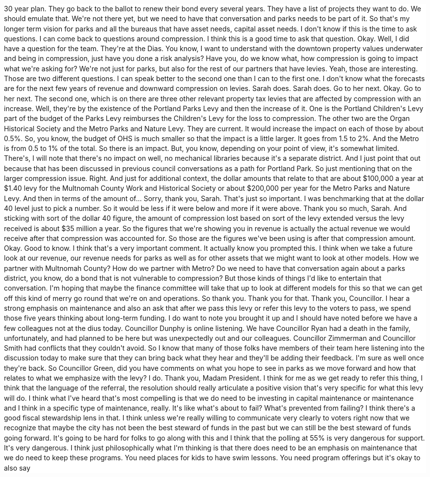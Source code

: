 30 year plan. They go back to the ballot to renew their bond every several years. They have a list of projects they want to do. We should emulate that. We're not there yet, but we need to have that conversation and parks needs to be part of it. So that's my longer term vision for parks and all the bureaus that have asset needs, capital asset needs. I don't know if this is the time to ask questions. I can come back to questions around compression. I think this is a good time to ask that question. Okay. Well, I did have a question for the team. They're at the Dias. You know, I want to understand with the downtown property values underwater and being in compression, just have you done a risk analysis? Have you, do we know what, how compression is going to impact what we're asking for? We're not just for parks, but also for the rest of our partners that have levies. Yeah, those are interesting. Those are two different questions. I can speak better to the second one than I can to the first one. I don't know what the forecasts are for the next few years of revenue and downward compression on levies. Sarah does. Sarah does. Go to her next. Okay. Go to her next. The second one, which is on there are three other relevant property tax levies that are affected by compression with an increase. Well, they're by the existence of the Portland Parks Levy and then the increase of it. One is the Portland Children's Levy part of the budget of the Parks Levy reimburses the Children's Levy for the loss to compression. The other two are the Organ Historical Society and the Metro Parks and Nature Levy. They are current. It would increase the impact on each of those by about 0.5%. So, you know, the budget of OHS is much smaller so that the impact is a little larger. It goes from 1.5 to 2%. And the Metro is from 0.5 to 1% of the total. So there is an impact. But, you know, depending on your point of view, it's somewhat limited. There's, I will note that there's no impact on well, no mechanical libraries because it's a separate district. And I just point that out because that has been discussed in previous council conversations as a path for Portland Park. So just mentioning that on the larger compression issue. Right. And just for additional context, the dollar amounts that relate to that are about $100,000 a year at $1.40 levy for the Multnomah County Work and Historical Society or about $200,000 per year for the Metro Parks and Nature Levy. And then in terms of the amount of... Sorry, thank you, Sarah. That's just so important. I was benchmarking that at the dollar 40 level just to pick a number. So it would be less if it were below and more if it were above. Thank you so much, Sarah. And sticking with sort of the dollar 40 figure, the amount of compression lost based on sort of the levy extended versus the levy received is about $35 million a year. So the figures that we're showing you in revenue is actually the actual revenue we would receive after that compression was accounted for. So those are the figures we've been using is after that compression amount. Okay. Good to know. I think that's a very important comment. It actually know you prompted this. I think when we take a future look at our revenue, our revenue needs for parks as well as for other assets that we might want to look at other models. How we partner with Multnomah County? How do we partner with Metro? Do we need to have that conversation again about a parks district, you know, do a bond that is not vulnerable to compression? But those kinds of things I'd like to entertain that conversation. I'm hoping that maybe the finance committee will take that up to look at different models for this so that we can get off this kind of merry go round that we're on and operations. So thank you. Thank you for that. Thank you, Councillor. I hear a strong emphasis on maintenance and also an ask that after we pass this levy or refer this levy to the voters to pass, we spend those five years thinking about long-term funding. I do want to note you brought it up and I should have noted before we have a few colleagues not at the dius today. Councillor Dunphy is online listening. We have Councillor Ryan had a death in the family, unfortunately, and had planned to be here but was unexpectedly out and our colleagues. Councillor Zimmerman and Councillor Smith had conflicts that they couldn't avoid. So I know that many of those folks have members of their team here listening into the discussion today to make sure that they can bring back what they hear and they'll be adding their feedback. I'm sure as well once they're back. So Councillor Green, did you have comments on what you hope to see in parks as we move forward and how that relates to what we emphasize with the levy? I do. Thank you, Madam President. I think for me as we get ready to refer this thing, I think that the language of the referral, the resolution should really articulate a positive vision that's very specific for what this levy will do. I think what I've heard that's most compelling is that we do need to be investing in capital maintenance or maintenance and I think in a specific type of maintenance, really. It's like what's about to fail? What's prevented from failing? I think there's a good fiscal stewardship lens in that. I think unless we're really willing to communicate very clearly to voters right now that we recognize that maybe the city has not been the best steward of funds in the past but we can still be the best steward of funds going forward. It's going to be hard for folks to go along with this and I think that the polling at 55% is very dangerous for support. It's very dangerous. I think just philosophically what I'm thinking is that there does need to be an emphasis on maintenance that we do need to keep these programs. You need places for kids to have swim lessons. You need program offerings but it's okay to also say